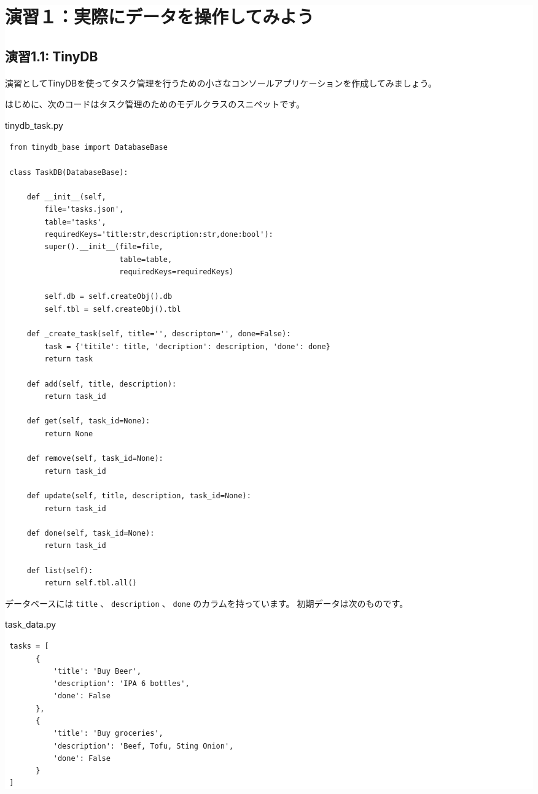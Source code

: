 演習１：実際にデータを操作してみよう
=================

## 演習1.1: TinyDB
演習としてTinyDBを使ってタスク管理を行うための小さなコンソールアプリケーションを作成してみましょう。

はじめに、次のコードはタスク管理のためのモデルクラスのスニペットです。

 tinydb_task.py
```
 from tinydb_base import DatabaseBase
 
 class TaskDB(DatabaseBase):
 
     def __init__(self,
         file='tasks.json',
         table='tasks',
         requiredKeys='title:str,description:str,done:bool'):
         super().__init__(file=file,
                          table=table,
                          requiredKeys=requiredKeys)
 
         self.db = self.createObj().db
         self.tbl = self.createObj().tbl
 
     def _create_task(self, title='', descripton='', done=False):
         task = {'titile': title, 'decription': description, 'done': done}
         return task
 
     def add(self, title, description):
         return task_id
 
     def get(self, task_id=None):
         return None
 
     def remove(self, task_id=None):
         return task_id
 
     def update(self, title, description, task_id=None):
         return task_id
 
     def done(self, task_id=None):
         return task_id
 
     def list(self):
         return self.tbl.all()
```

データベースには `title` 、 `description` 、 `done` のカラムを持っています。
初期データは次のものです。

 task_data.py
```
 tasks = [
       {
           'title': 'Buy Beer',
           'description': 'IPA 6 bottles',
           'done': False
       },
       {
           'title': 'Buy groceries',
           'description': 'Beef, Tofu, Sting Onion',
           'done': False
       }
 ]
```